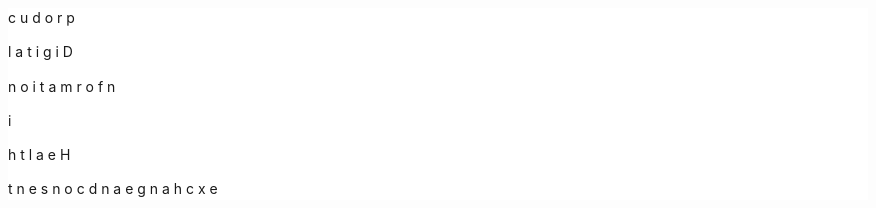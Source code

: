 c
u
d
o
r
p

l
a
t
i
g
i
D

n
o
i
t
a
m
r
o
f
n

i

h
t
l
a
e
H

t
n
e
s
n
o
c
d
n
a
e
g
n
a
h
c
x
e
